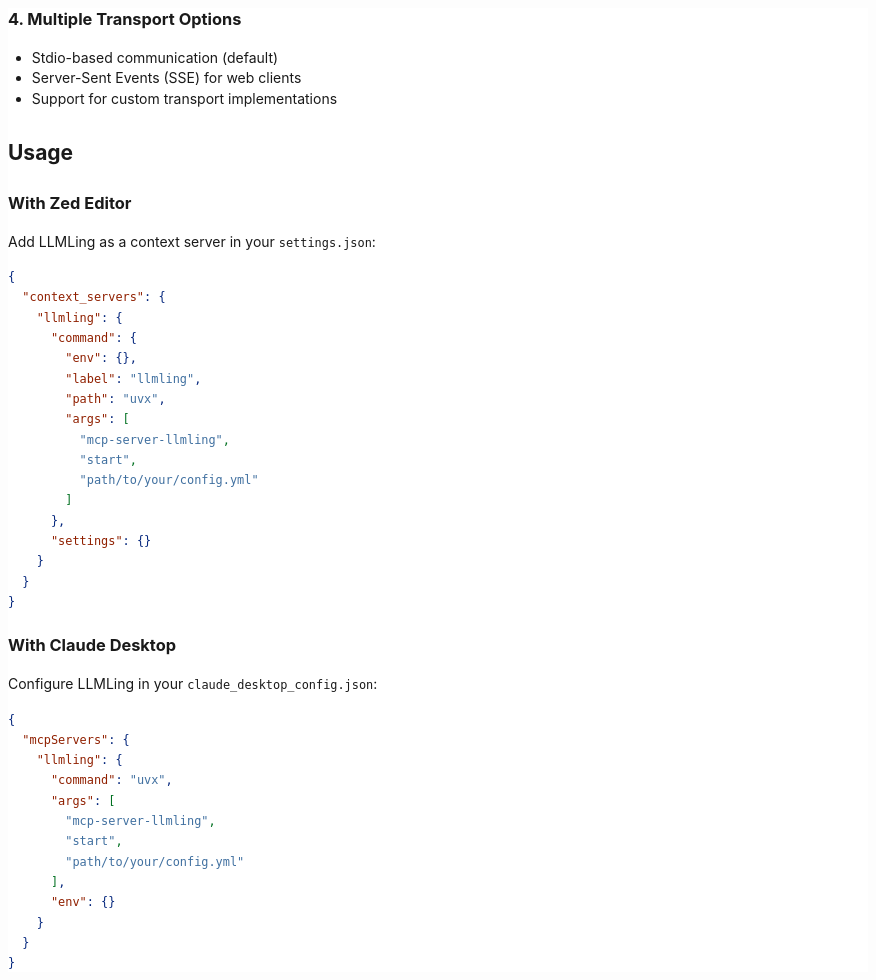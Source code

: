 ### 4. Multiple Transport Options
- Stdio-based communication (default)
- Server-Sent Events (SSE) for web clients
- Support for custom transport implementations




## Usage

### With Zed Editor

Add LLMLing as a context server in your `settings.json`:

```json
{
  "context_servers": {
    "llmling": {
      "command": {
        "env": {},
        "label": "llmling",
        "path": "uvx",
        "args": [
          "mcp-server-llmling",
          "start",
          "path/to/your/config.yml"
        ]
      },
      "settings": {}
    }
  }
}
```

### With Claude Desktop

Configure LLMLing in your `claude_desktop_config.json`:

```json
{
  "mcpServers": {
    "llmling": {
      "command": "uvx",
      "args": [
        "mcp-server-llmling",
        "start",
        "path/to/your/config.yml"
      ],
      "env": {}
    }
  }
}
```
